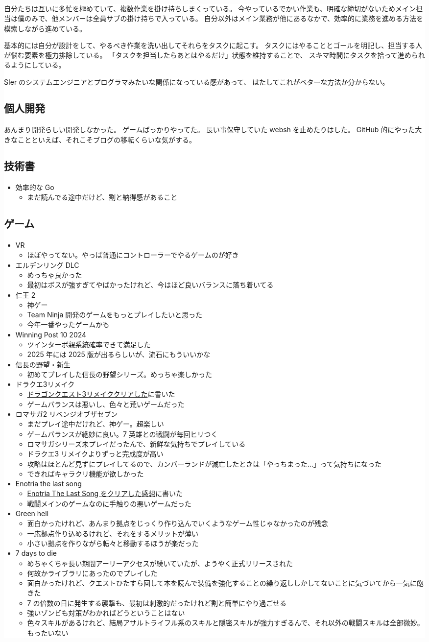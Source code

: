 自分たちは互いに多忙を極めていて、複数作業を掛け持ちしまくっている。
今やっているでかい作業も、明確な締切がないためメイン担当は僕のみで、他メンバーは全員サブの掛け持ちで入っている。
自分以外はメイン業務が他にあるなかで、効率的に業務を進める方法を模索しながら進めている。

基本的には自分が設計をして、やるべき作業を洗い出してそれらをタスクに起こす。
タスクにはやることとゴールを明記し、担当する人が悩む要素を極力排除している。
「タスクを担当したらあとはやるだけ」状態を維持することで、
スキマ時間にタスクを拾って進められるようにしている。

SIer のシステムエンジニアとプログラマみたいな関係になっている感があって、
はたしてこれがベターな方法か分からない。

## 個人開発

あんまり開発らしい開発しなかった。
ゲームばっかりやってた。
長い事保守していた websh を止めたりはした。
GitHub 的にやった大きなことといえば、それこそブログの移転くらいな気がする。

## 技術書

* 効率的な Go
  * まだ読んでる途中だけど、割と納得感があること

## ゲーム

* VR
  * ほぼやってない。やっぱ普通にコントローラーでやるゲームのが好き
* エルデンリング DLC
  * めっちゃ良かった
  * 最初はボスが強すぎてやばかったけれど、今はほど良いバランスに落ち着いてる
* 仁王 2
  * 神ゲー
  * Team Ninja 開発のゲームをもっとプレイしたいと思った
  * 今年一番やったゲームかも
* Winning Post 10 2024
  * ツインターボ親系統確率できて満足した
  * 2025 年には 2025 版が出るらしいが、流石にもういいかな
* 信長の野望・新生
  * 初めてプレイした信長の野望シリーズ。めっちゃ楽しかった
* ドラクエ3リメイク
  * [ドラゴンクエスト3リメイククリアした](/game/2024/11/30/dq3-remake.html)に書いた
  * ゲームバランスは悪いし、色々と荒いゲームだった
* ロマサガ2 リベンジオブザセブン
  * まだプレイ途中だけれど、神ゲー。超楽しい
  * ゲームバランスが絶妙に良い。7 英雄との戦闘が毎回ヒリつく
  * ロマサガシリーズ未プレイだったんで、新鮮な気持ちでプレイしている
  * ドラクエ3 リメイクよりずっと完成度が高い
  * 攻略はほとんど見ずにプレイしてるので、カンバーランドが滅亡したときは「やっちまった...」って気持ちになった
  * できればキャラクリ機能が欲しかった
* Enotria the last song
  * [Enotria The Last Song をクリアした感想](/game/2024/09/21/enotria-the-last-song.html)に書いた
  * 戦闘メインのゲームなのに手触りの悪いゲームだった
* Green hell
  * 面白かったけれど、あんまり拠点をじっくり作り込んでいくようなゲーム性じゃなかったのが残念
  * 一応拠点作り込めるけれど、それをするメリットが薄い
  * 小さい拠点を作りながら転々と移動するほうが楽だった
* 7 days to die
  * めちゃくちゃ長い期間アーリーアクセスが続いていたが、ようやく正式リリースされた
  * 何故かライブラリにあったのでプレイした
  * 面白かったけれど、クエストひたすら回して本を読んで装備を強化することの繰り返ししかしてないことに気づいてから一気に飽きた
  * 7 の倍数の日に発生する襲撃も、最初は刺激的だったけれど割と簡単にやり過ごせる
  * 強いゾンビも対策がわかればどうということはない
  * 色々スキルがあるけれど、結局アサルトライフル系のスキルと隠密スキルが強力すぎるんで、それ以外の戦闘スキルは全部微妙。もったいない